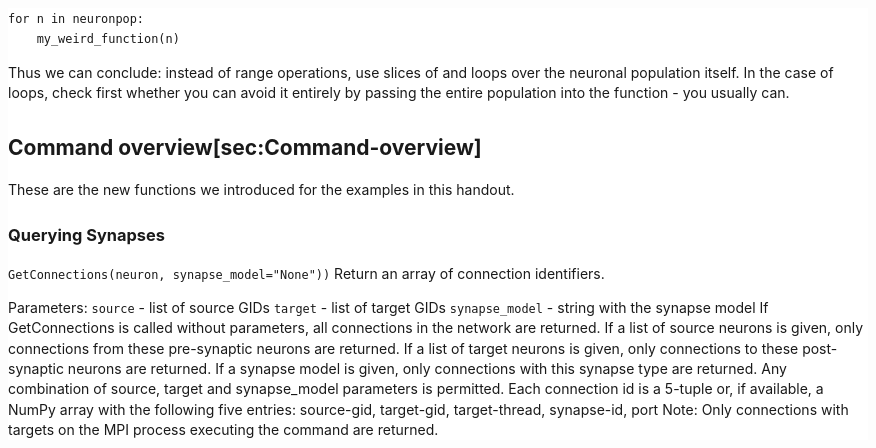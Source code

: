     for n in neuronpop:
        my_weird_function(n)

Thus we can conclude: instead of range operations, use slices of and loops over
the neuronal population itself. In the case of loops, check first whether you
can avoid it entirely by passing the entire population into the function - you
usually can.

Command overview\[sec:Command-overview\]
--------------------------------------

These are the new functions we introduced for the examples in this handout.

### Querying Synapses

`GetConnections(neuron, synapse_model="None"))`
Return an array of connection identifiers.

Parameters:
`source` - list of source GIDs
`target` - list of target GIDs
`synapse_model` - string with the synapse model
If GetConnections is called without parameters, all connections in the network
are returned. If a list of source neurons is given, only connections from these
pre-synaptic neurons are returned. If a list of target neurons is given, only
connections to these post-synaptic neurons are returned. If a synapse model is
given, only connections with this synapse type are returned. Any combination of
source, target and synapse\_model parameters is permitted. Each connection id is
a 5-tuple or, if available, a NumPy array with the following five entries:
source-gid, target-gid, target-thread, synapse-id, port
Note: Only connections with targets on the MPI process executing the command are
returned.
